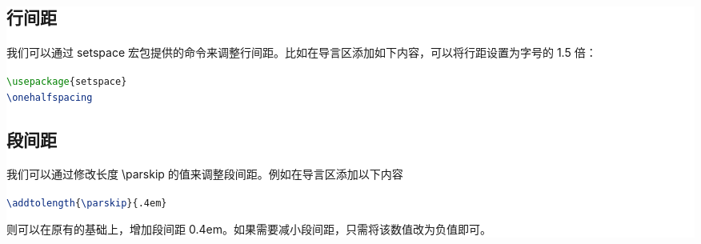## 行间距
我们可以通过 setspace 宏包提供的命令来调整行间距。比如在导言区添加如下内容，可以将行距设置为字号的 1.5 倍：
```latex
\usepackage{setspace}
\onehalfspacing
```

## 段间距
我们可以通过修改长度 \parskip 的值来调整段间距。例如在导言区添加以下内容
```latex
\addtolength{\parskip}{.4em}
```
则可以在原有的基础上，增加段间距 0.4em。如果需要减小段间距，只需将该数值改为负值即可。


